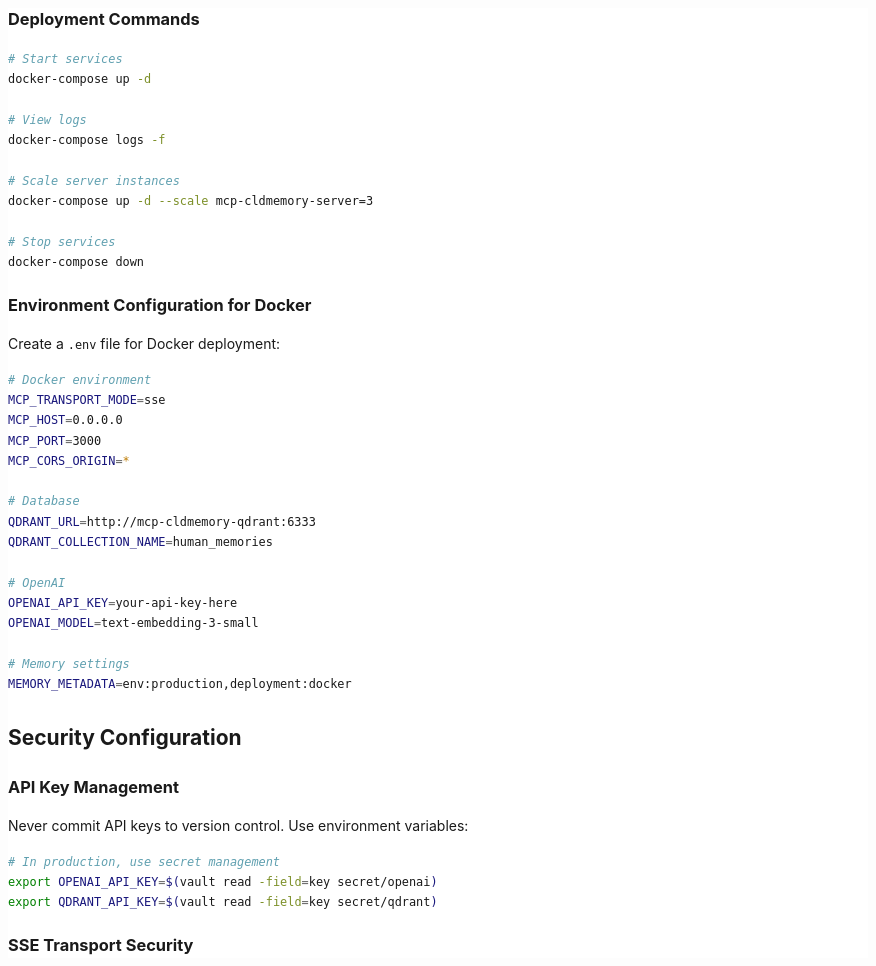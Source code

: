 ### Deployment Commands

```bash
# Start services
docker-compose up -d

# View logs
docker-compose logs -f

# Scale server instances
docker-compose up -d --scale mcp-cldmemory-server=3

# Stop services
docker-compose down
```

### Environment Configuration for Docker

Create a `.env` file for Docker deployment:

```bash
# Docker environment
MCP_TRANSPORT_MODE=sse
MCP_HOST=0.0.0.0
MCP_PORT=3000
MCP_CORS_ORIGIN=*

# Database
QDRANT_URL=http://mcp-cldmemory-qdrant:6333
QDRANT_COLLECTION_NAME=human_memories

# OpenAI
OPENAI_API_KEY=your-api-key-here
OPENAI_MODEL=text-embedding-3-small

# Memory settings
MEMORY_METADATA=env:production,deployment:docker
```

## Security Configuration

### API Key Management

Never commit API keys to version control. Use environment variables:

```bash
# In production, use secret management
export OPENAI_API_KEY=$(vault read -field=key secret/openai)
export QDRANT_API_KEY=$(vault read -field=key secret/qdrant)
```

### SSE Transport Security
